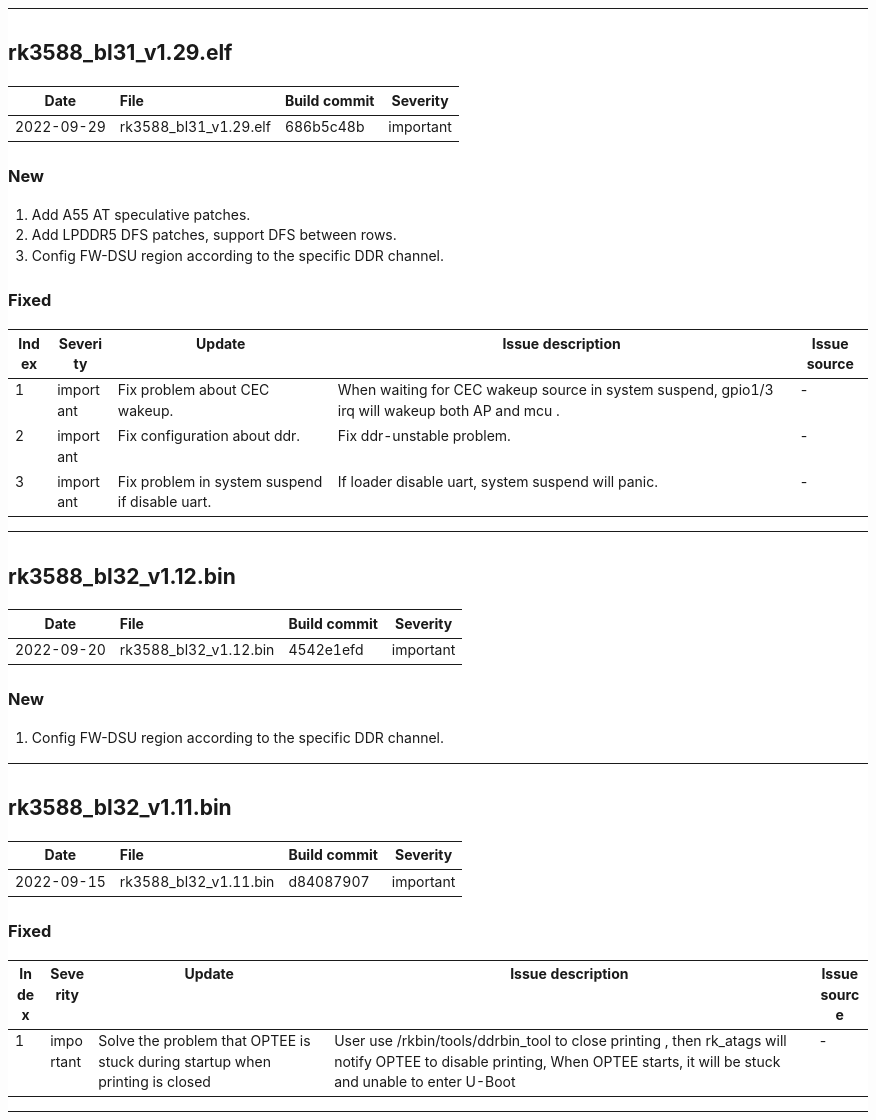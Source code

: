 ------

## rk3588_bl31_v1.29.elf

| Date       | File                  | Build commit | Severity  |
| ---------- | :-------------------- | ----------- | --------- |
| 2022-09-29 | rk3588_bl31_v1.29.elf | 686b5c48b   | important |

### New

1. Add A55 AT speculative patches.
2. Add LPDDR5 DFS patches, support DFS between rows.
3. Config FW-DSU region according to the specific DDR channel.

### Fixed

| Index | Severity  | Update                                                       | Issue description                                            | Issue source |
| ----- | --------- | ------------------------------------------------------------ | ------------------------------------------------------------ | ------------ |
| 1     | important | Fix problem about CEC wakeup.                  | When waiting for CEC wakeup source in system suspend, gpio1/3 irq will wakeup both AP and mcu . | -        |
| 2     | important | Fix configuration about ddr.                   | Fix ddr-unstable problem.                                    | -        |
| 3     | important | Fix problem in system suspend if disable uart. | If loader disable uart, system suspend will panic.           | -        |

------

## rk3588_bl32_v1.12.bin

| Date       | File                  | Build commit | Severity  |
| ---------- | :-------------------- | ------------ | --------- |
| 2022-09-20 | rk3588_bl32_v1.12.bin | 4542e1efd    | important |

### New

1. Config FW-DSU region according to the specific DDR channel.

------

## rk3588_bl32_v1.11.bin

| Date       | File                  | Build commit | Severity  |
| ---------- | :-------------------- | ------------ | --------- |
| 2022-09-15 | rk3588_bl32_v1.11.bin | d84087907    | important |

### Fixed

| Index | Severity  | Update                                                       | Issue description                                            | Issue source |
| ----- | --------- | ------------------------------------------------------------ | ------------------------------------------------------------ | ------------ |
| 1     | important | Solve the problem that OPTEE is stuck during startup when printing is closed | User use /rkbin/tools/ddrbin_tool to close printing ,  then rk_atags will notify OPTEE to disable printing, When OPTEE starts, it will be stuck and unable to enter U-Boot | -            |

------

